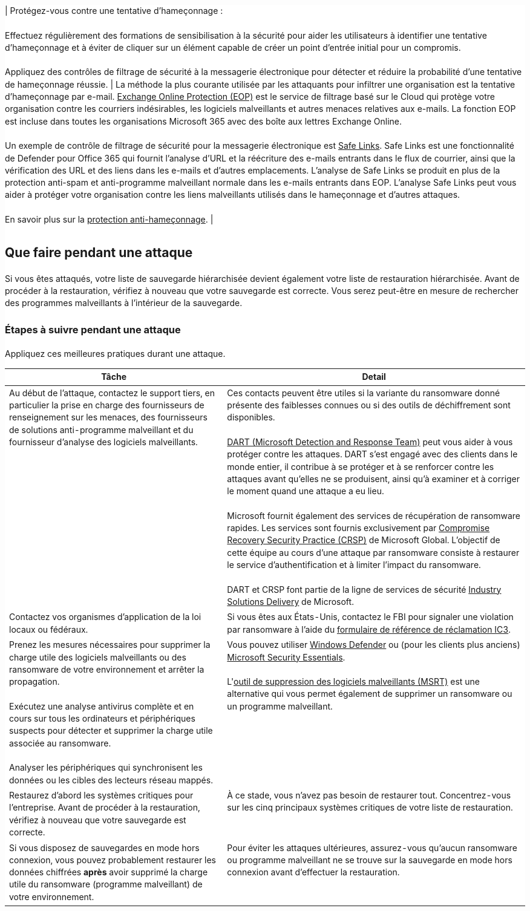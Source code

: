 | Protégez-vous contre une tentative d’hameçonnage : <br><br>Effectuez régulièrement des formations de sensibilisation à la sécurité pour aider les utilisateurs à identifier une tentative d’hameçonnage et à éviter de cliquer sur un élément capable de créer un point d’entrée initial pour un compromis. <br><br>Appliquez des contrôles de filtrage de sécurité à la messagerie électronique pour détecter et réduire la probabilité d’une tentative de hameçonnage réussie. | La méthode la plus courante utilisée par les attaquants pour infiltrer une organisation est la tentative d’hameçonnage par e-mail. [Exchange Online Protection (EOP)](/microsoft-365/security/office-365-security/exchange-online-protection-overview) est le service de filtrage basé sur le Cloud qui protège votre organisation contre les courriers indésirables, les logiciels malveillants et autres menaces relatives aux e-mails. La fonction EOP est incluse dans toutes les organisations Microsoft 365 avec des boîte aux lettres Exchange Online. <br><br>Un exemple de contrôle de filtrage de sécurité pour la messagerie électronique est [Safe Links](/microsoft-365/security/office-365-security/safe-links). Safe Links est une fonctionnalité de Defender pour Office 365 qui fournit l’analyse d’URL et la réécriture des e-mails entrants dans le flux de courrier, ainsi que la vérification des URL et des liens dans les e-mails et d’autres emplacements. L’analyse de Safe Links se produit en plus de la protection anti-spam et anti-programme malveillant normale dans les e-mails entrants dans EOP. L’analyse Safe Links peut vous aider à protéger votre organisation contre les liens malveillants utilisés dans le hameçonnage et d’autres attaques. <br><br>En savoir plus sur la [protection anti-hameçonnage](/microsoft-365/security/office-365-security/tuning-anti-phishing). |

## <a name="what-to-do-during-an-attack"></a>Que faire pendant une attaque

Si vous êtes attaqués, votre liste de sauvegarde hiérarchisée devient également votre liste de restauration hiérarchisée. Avant de procéder à la restauration, vérifiez à nouveau que votre sauvegarde est correcte. Vous serez peut-être en mesure de rechercher des programmes malveillants à l’intérieur de la sauvegarde.

### <a name="steps-to-take-during-an-attack"></a>Étapes à suivre pendant une attaque

Appliquez ces meilleures pratiques durant une attaque.

| Tâche | Detail |
| --- | --- |
| Au début de l’attaque, contactez le support tiers, en particulier la prise en charge des fournisseurs de renseignement sur les menaces, des fournisseurs de solutions anti-programme malveillant et du fournisseur d’analyse des logiciels malveillants. | Ces contacts peuvent être utiles si la variante du ransomware donné présente des faiblesses connues ou si des outils de déchiffrement sont disponibles. <br><br>[DART (Microsoft Detection and Response Team)](https://www.microsoft.com/security/blog/2019/03/25/dart-the-microsoft-cybersecurity-team-we-hope-you-never-meet/) peut vous aider à vous protéger contre les attaques. DART s’est engagé avec des clients dans le monde entier, il contribue à se protéger et à se renforcer contre les attaques avant qu’elles ne se produisent, ainsi qu’à examiner et à corriger le moment quand une attaque a eu lieu. <br><br>Microsoft fournit également des services de récupération de ransomware rapides. Les services sont fournis exclusivement par [Compromise Recovery Security Practice (CRSP)](https://www.microsoft.com/security/blog/2021/06/09/crsp-the-emergency-team-fighting-cyber-attacks-beside-customers/) de Microsoft Global. L’objectif de cette équipe au cours d’une attaque par ransomware consiste à restaurer le service d’authentification et à limiter l’impact du ransomware. <br><br>DART et CRSP font partie de la ligne de services de sécurité [Industry Solutions Delivery](https://www.microsoft.com/en-us/msservices/security) de Microsoft. |
| Contactez vos organismes d’application de la loi locaux ou fédéraux. | Si vous êtes aux États-Unis, contactez le FBI pour signaler une violation par ransomware à l’aide du [formulaire de référence de réclamation IC3](https://ransomware.ic3.gov/default.aspx). |
| Prenez les mesures nécessaires pour supprimer la charge utile des logiciels malveillants ou des ransomware de votre environnement et arrêter la propagation. <br><br>Exécutez une analyse antivirus complète et en cours sur tous les ordinateurs et périphériques suspects pour détecter et supprimer la charge utile associée au ransomware. <br><br>Analyser les périphériques qui synchronisent les données ou les cibles des lecteurs réseau mappés. | Vous pouvez utiliser [Windows Defender](https://www.microsoft.com/windows/comprehensive-security) ou (pour les clients plus anciens) [Microsoft Security Essentials](https://www.microsoft.com/download/details.aspx?id=5201). <br><br>L'[outil de suppression des logiciels malveillants (MSRT)](https://www.microsoft.com/download/details.aspx?id=9905) est une alternative qui vous permet également de supprimer un ransomware ou un programme malveillant. |
| Restaurez d’abord les systèmes critiques pour l’entreprise. Avant de procéder à la restauration, vérifiez à nouveau que votre sauvegarde est correcte.| À ce stade, vous n’avez pas besoin de restaurer tout. Concentrez-vous sur les cinq principaux systèmes critiques de votre liste de restauration. |
| Si vous disposez de sauvegardes en mode hors connexion, vous pouvez probablement restaurer les données chiffrées **après** avoir supprimé la charge utile du ransomware (programme malveillant) de votre environnement. | Pour éviter les attaques ultérieures, assurez-vous qu’aucun ransomware ou programme malveillant ne se trouve sur la sauvegarde en mode hors connexion avant d’effectuer la restauration. |
